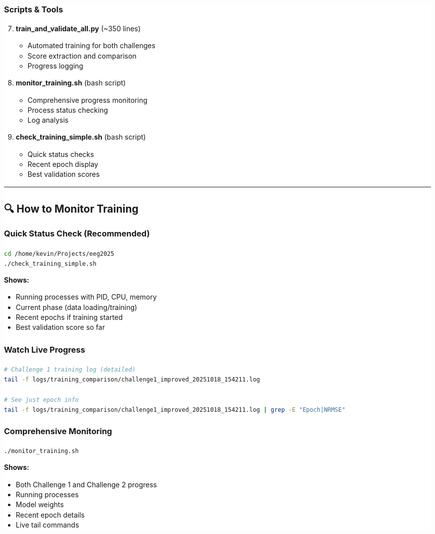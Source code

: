 ### Scripts & Tools
7. **train_and_validate_all.py** (~350 lines)
   - Automated training for both challenges
   - Score extraction and comparison
   - Progress logging

8. **monitor_training.sh** (bash script)
   - Comprehensive progress monitoring
   - Process status checking
   - Log analysis

9. **check_training_simple.sh** (bash script)
   - Quick status checks
   - Recent epoch display
   - Best validation scores

---

## 🔍 How to Monitor Training

### Quick Status Check (Recommended)
```bash
cd /home/kevin/Projects/eeg2025
./check_training_simple.sh
```

**Shows:**
- Running processes with PID, CPU, memory
- Current phase (data loading/training)
- Recent epochs if training started
- Best validation score so far

### Watch Live Progress
```bash
# Challenge 1 training log (detailed)
tail -f logs/training_comparison/challenge1_improved_20251018_154211.log

# See just epoch info
tail -f logs/training_comparison/challenge1_improved_20251018_154211.log | grep -E "Epoch|NRMSE"
```

### Comprehensive Monitoring
```bash
./monitor_training.sh
```

**Shows:**
- Both Challenge 1 and Challenge 2 progress
- Running processes
- Model weights
- Recent epoch details
- Live tail commands
